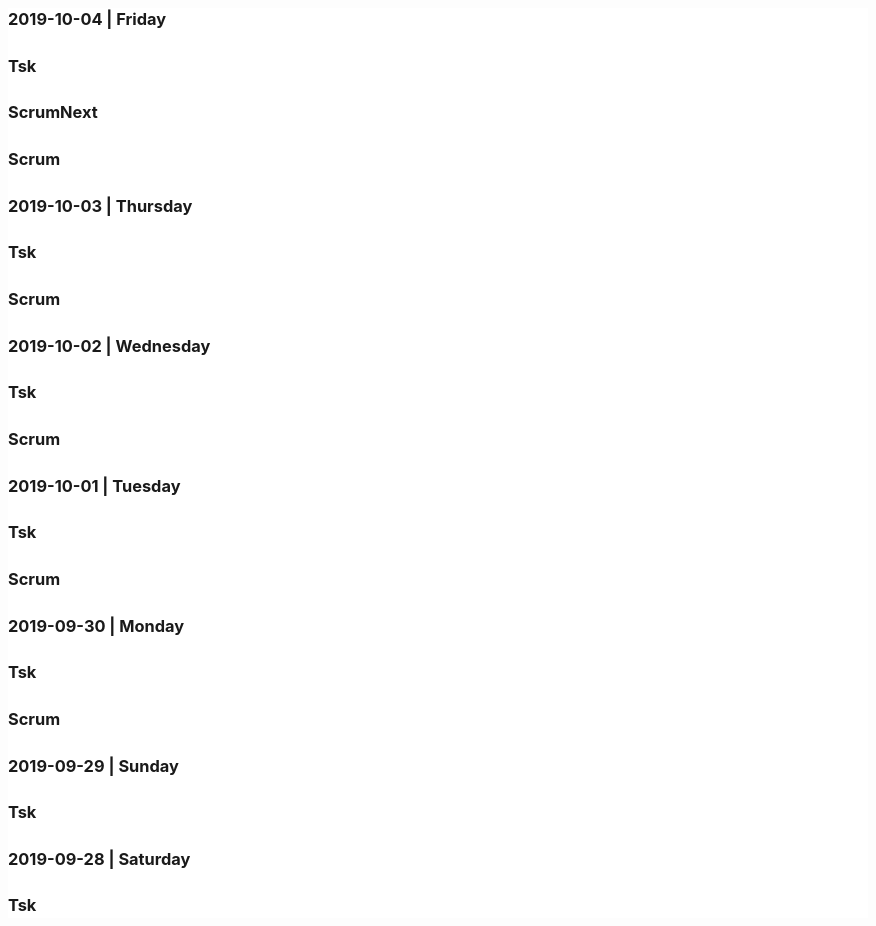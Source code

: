 ###

### 2019-10-04 | Friday
### Tsk

### ScrumNext

### Scrum

### 

### 2019-10-03 | Thursday
### Tsk

### Scrum 

### 

### 2019-10-02 | Wednesday
### Tsk

### Scrum 

### 

### 2019-10-01 | Tuesday
### Tsk

### Scrum 

### 

### 2019-09-30 | Monday
### Tsk

### Scrum 

### 


### 2019-09-29 | Sunday
### Tsk

###

### 2019-09-28 | Saturday
### Tsk
